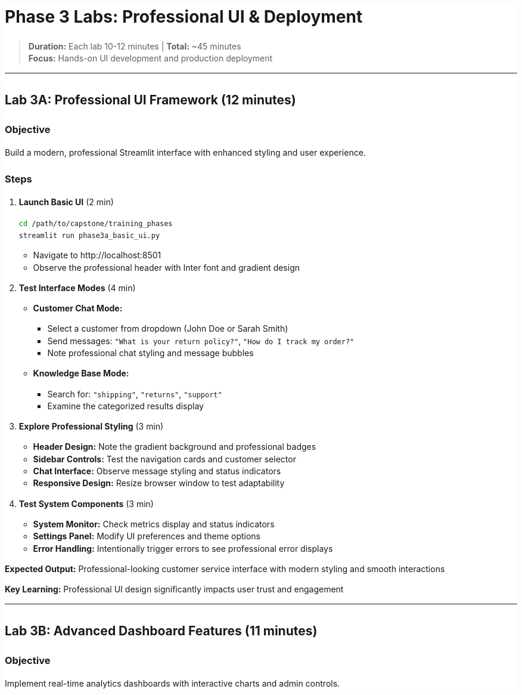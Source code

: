 # Phase 3 Labs: Professional UI & Deployment

> **Duration:** Each lab 10-12 minutes | **Total:** ~45 minutes  
> **Focus:** Hands-on UI development and production deployment

---

## Lab 3A: Professional UI Framework (12 minutes)

### **Objective**
Build a modern, professional Streamlit interface with enhanced styling and user experience.

### **Steps**

1. **Launch Basic UI** (2 min)
   ```bash
   cd /path/to/capstone/training_phases
   streamlit run phase3a_basic_ui.py
   ```
   - Navigate to http://localhost:8501
   - Observe the professional header with Inter font and gradient design

2. **Test Interface Modes** (4 min)
   - **Customer Chat Mode:**
     - Select a customer from dropdown (John Doe or Sarah Smith)
     - Send messages: `"What is your return policy?"`, `"How do I track my order?"`
     - Note professional chat styling and message bubbles
   
   - **Knowledge Base Mode:**
     - Search for: `"shipping"`, `"returns"`, `"support"`
     - Examine the categorized results display

3. **Explore Professional Styling** (3 min)
   - **Header Design:** Note the gradient background and professional badges
   - **Sidebar Controls:** Test the navigation cards and customer selector
   - **Chat Interface:** Observe message styling and status indicators
   - **Responsive Design:** Resize browser window to test adaptability

4. **Test System Components** (3 min)
   - **System Monitor:** Check metrics display and status indicators
   - **Settings Panel:** Modify UI preferences and theme options
   - **Error Handling:** Intentionally trigger errors to see professional error displays

**Expected Output:** Professional-looking customer service interface with modern styling and smooth interactions

**Key Learning:** Professional UI design significantly impacts user trust and engagement

---

## Lab 3B: Advanced Dashboard Features (11 minutes)

### **Objective**
Implement real-time analytics dashboards with interactive charts and admin controls.

